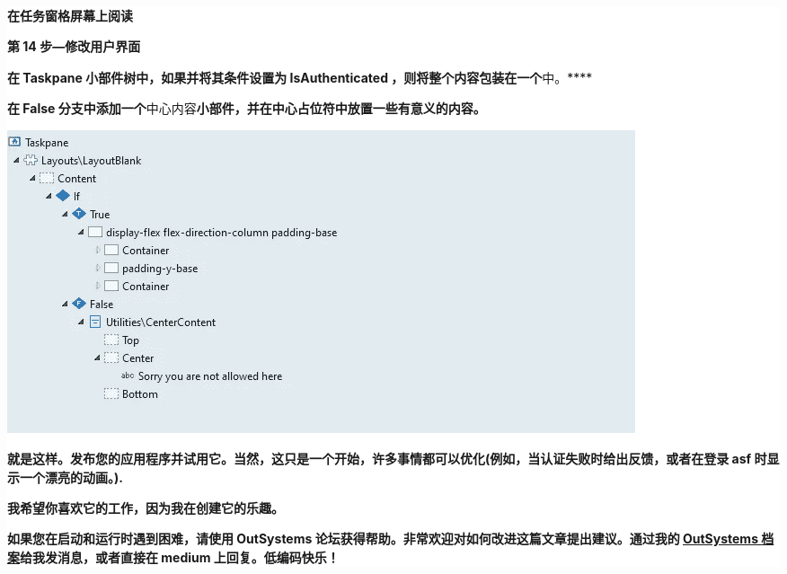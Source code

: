 **在任务窗格屏幕上阅读**

****第 14 步—修改用户界面****

**在 Taskpane 小部件树中，如果并将其条件设置为 **IsAuthenticated** ，则将整个内容包装在一个**中。****

**在 **False** 分支中添加一个**中心内容**小部件，并在中心占位符中放置一些有意义的内容。**

**![](img/e89b215a2ae606a5abe63ee149b0356a.png)**

**就是这样。发布您的应用程序并试用它。当然，这只是一个开始，许多事情都可以优化(例如，当认证失败时给出反馈，或者在登录 asf 时显示一个漂亮的动画。).**

**我希望你喜欢它的工作，因为我在创建它的乐趣。**

**如果您在启动和运行时遇到困难，请使用 OutSystems 论坛获得帮助。非常欢迎对如何改进这篇文章提出建议。通过我的 [OutSystems 档案](https://www.outsystems.com/profile/0qginuc0j5/overview)给我发消息，或者直接在 medium 上回复。低编码快乐！**
